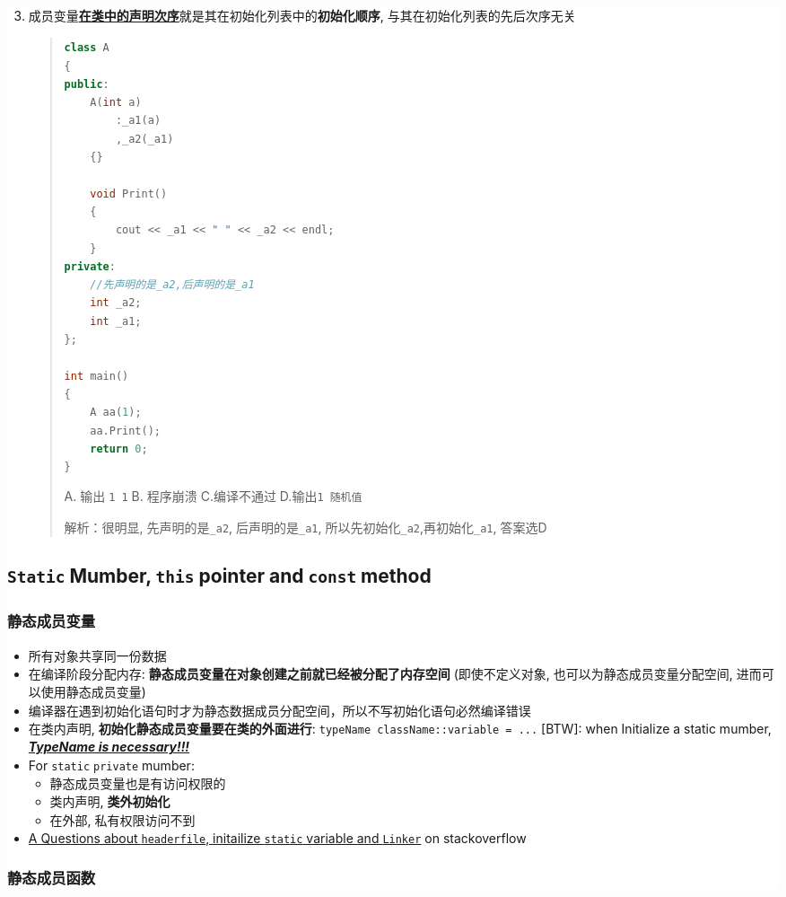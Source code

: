    3. 成员变量<u>**在类中的声明次序**</u>就是其在初始化列表中的**初始化顺序**, 与其在初始化列表的先后次序无关

      > ```c++
      > class A
      > {
      > public:
      >     A(int a)
      >         :_a1(a)
      >         ,_a2(_a1)
      >     {}
      >
      >     void Print()
      >     {
      >         cout << _a1 << " " << _a2 << endl;
      >     }
      > private:
      >     //先声明的是_a2,后声明的是_a1
      >     int _a2;
      >     int _a1;
      > };
      >
      > int main()
      > {
      >     A aa(1);
      >     aa.Print();
      >     return 0;
      > }
      > ```
      >
      > A. 输出 `1 1`  B. 程序崩溃 C.编译不通过 D.输出`1 随机值`
      >
      > 解析：很明显, 先声明的是`_a2`, 后声明的是`_a1`, 所以先初始化`_a2`,再初始化`_a1`, 答案选D

## `Static` Mumber, `this` pointer and `const` method

### 静态成员变量

- 所有对象共享同一份数据
- 在编译阶段分配内存: **静态成员变量在对象创建之前就已经被分配了内存空间** (即使不定义对象, 也可以为静态成员变量分配空间, 进而可以使用静态成员变量)
- 编译器在遇到初始化语句时才为静态数据成员分配空间，所以不写初始化语句必然编译错误
- 在类内声明, **初始化静态成员变量要在类的外面进行**: `typeName className::variable = ...`    [BTW]: when Initialize a static mumber, ***<u>TypeName is necessary!!!</U>***
- For `static` `private` mumber:
  - 静态成员变量也是有访问权限的
  - 类内声明, **类外初始化**
  - 在外部, 私有权限访问不到
- [A Questions about `headerfile`, initailize `static` variable and `Linker`](https://stackoverflow.com/questions/185844/how-to-initialize-private-static-data-members-in-a-header-file/185848#185848) on stackoverflow

### 静态成员函数
